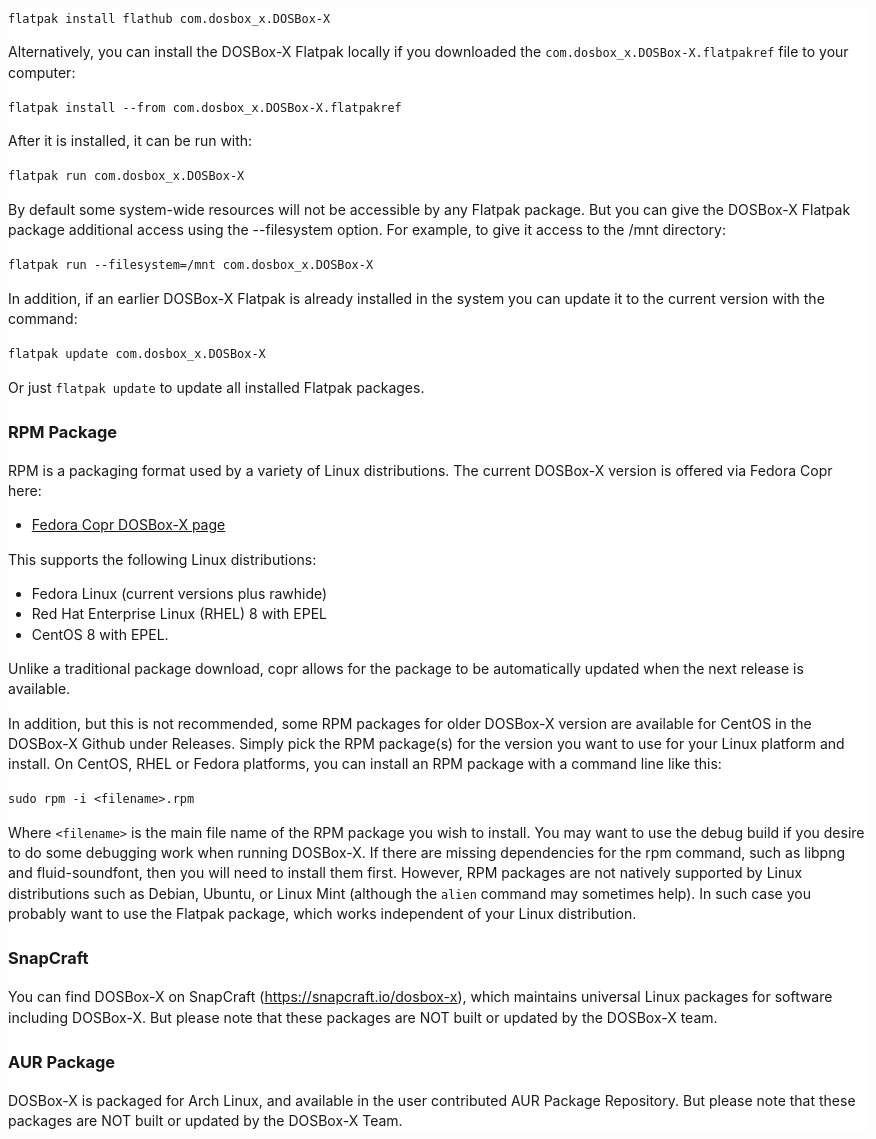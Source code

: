 ``flatpak install flathub com.dosbox_x.DOSBox-X``

Alternatively, you can install the DOSBox-X Flatpak locally if you downloaded the ``com.dosbox_x.DOSBox-X.flatpakref`` file to your computer:

``flatpak install --from com.dosbox_x.DOSBox-X.flatpakref``

After it is installed, it can be run with:

``flatpak run com.dosbox_x.DOSBox-X``

By default some system-wide resources will not be accessible by any Flatpak package.
But you can give the DOSBox-X Flatpak package additional access using the --filesystem option.
For example, to give it access to the /mnt directory:

``flatpak run --filesystem=/mnt com.dosbox_x.DOSBox-X``

In addition, if an earlier DOSBox-X Flatpak is already installed in the system you can update it to the current version with the command:

``flatpak update com.dosbox_x.DOSBox-X``

Or just ``flatpak update`` to update all installed Flatpak packages.

### RPM Package
RPM is a packaging format used by a variety of Linux distributions.
The current DOSBox-X version is offered via Fedora Copr here:

* [Fedora Copr DOSBox-X page](https://copr.fedorainfracloud.org/coprs/rob72/DOSBox-X/)

This supports the following Linux distributions:
- Fedora Linux (current versions plus rawhide)
- Red Hat Enterprise Linux (RHEL) 8 with EPEL
- CentOS 8 with EPEL.

Unlike a traditional package download, copr allows for the package to be automatically updated when the next release is available.

In addition, but this is not recommended, some RPM packages for older DOSBox-X version are available for CentOS in the DOSBox-X Github under Releases.
Simply pick the RPM package(s) for the version you want to use for your Linux platform and install.
On CentOS, RHEL or Fedora platforms, you can install an RPM package with a command line like this:

``sudo rpm -i <filename>.rpm``

Where ``<filename>`` is the main file name of the RPM package you wish to install. You may want to use the debug build if you desire to do some debugging work when running DOSBox-X. If there are missing dependencies for the rpm command, such as libpng and fluid-soundfont, then you will need to install them first. However, RPM packages are not natively supported by Linux distributions such as Debian, Ubuntu, or Linux Mint (although the ``alien`` command may sometimes help). In such case you probably want to use the Flatpak package, which works independent of your Linux distribution.

### SnapCraft
You can find DOSBox-X on SnapCraft (https://snapcraft.io/dosbox-x), which maintains universal Linux packages for software including DOSBox-X.
But please note that these packages are NOT built or updated by the DOSBox-X team.

### AUR Package
DOSBox-X is packaged for Arch Linux, and available in the user contributed AUR Package Repository.
But please note that these packages are NOT built or updated by the DOSBox-X Team.
